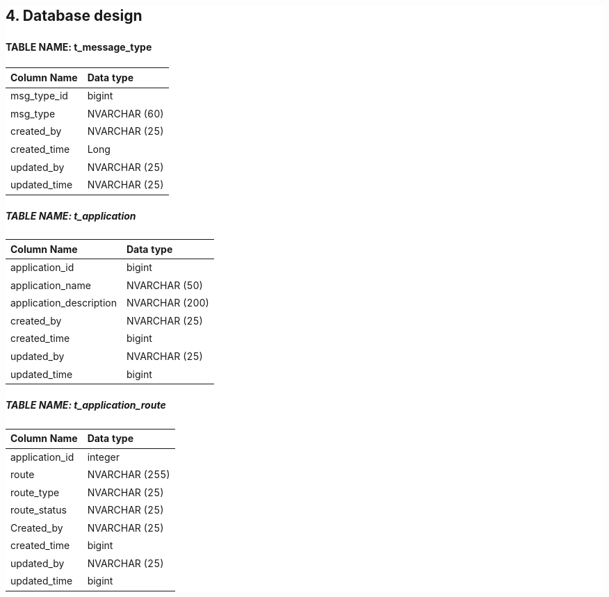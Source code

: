 


    


## <a id="_Databasedesign"></a>4. Database design



#### TABLE NAME: t_message_type  ####

| Column Name |   Data type |  
| :------------- | :------------ |
| msg_type_id  | bigint  |     
| msg_type  |  NVARCHAR (60) |   
| created_by |  NVARCHAR (25)  | 
|created_time|   Long | 
| updated_by  |  NVARCHAR (25)  | 
|updated_time|   NVARCHAR (25) |  

##### TABLE NAME: t_application #####

| Column Name      |   Data type |  
| :-------------   | :------------ |
| application_id   | bigint  |     
| application_name |  NVARCHAR (50) |   
| application_description  |  NVARCHAR (200)  | 
|created_by |   NVARCHAR (25)  | 
| created_time |  bigint  | 
|updated_by |   NVARCHAR (25) |  
|updated_time |   bigint  |   


##### TABLE NAME: t_application_route #####

| Column Name      |   Data type     |  
| :-------------   | :------------   |
| application_id   | integer         |     
| route            |  NVARCHAR (255)  |   
| route_type       |  NVARCHAR (25) | 
| route_status     |  NVARCHAR (25)  | 
|Created_by        |   NVARCHAR (25) | 
| created_time     |  bigint         | 
|updated_by        |   NVARCHAR (25) |  
|updated_time      |   bigint        | 
